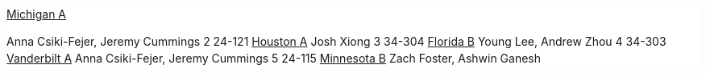 <a href = "#michigan-a">Michigan A</a>
</td>
<td style="text-align:left;">
Anna Csiki-Fejer, Jeremy Cummings
</td>
</tr>
<tr>
<td style="text-align:left;">
2
</td>
<td style="text-align:left;">
24-121
</td>
<td style="text-align:left;">
<a href = "#houston-a">Houston A</a>
</td>
<td style="text-align:left;">
Josh Xiong
</td>
</tr>
<tr>
<td style="text-align:left;">
3
</td>
<td style="text-align:left;">
34-304
</td>
<td style="text-align:left;">
<a href = "#florida-b">Florida B</a>
</td>
<td style="text-align:left;">
Young Lee, Andrew Zhou
</td>
</tr>
<tr>
<td style="text-align:left;">
4
</td>
<td style="text-align:left;">
34-303
</td>
<td style="text-align:left;">
<a href = "#vanderbilt-a">Vanderbilt A</a>
</td>
<td style="text-align:left;">
Anna Csiki-Fejer, Jeremy Cummings
</td>
</tr>
<tr>
<td style="text-align:left;">
5
</td>
<td style="text-align:left;">
24-115
</td>
<td style="text-align:left;">
<a href = "#minnesota-b">Minnesota B</a>
</td>
<td style="text-align:left;">
Zach Foster, Ashwin Ganesh
</td>
</tr>
<tr>
<td style="text-align:left;">